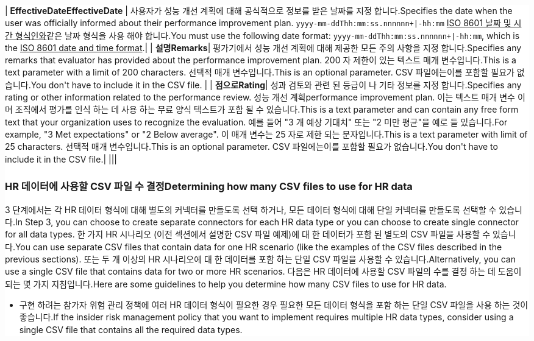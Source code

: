 | <span data-ttu-id="c9ba5-244">**EffectiveDate**</span><span class="sxs-lookup"><span data-stu-id="c9ba5-244">**EffectiveDate**</span></span> | <span data-ttu-id="c9ba5-245">사용자가 성능 개선 계획에 대해 공식적으로 정보를 받은 날짜를 지정 합니다.</span><span class="sxs-lookup"><span data-stu-id="c9ba5-245">Specifies the date when the user was officially informed about their performance improvement plan.</span></span> <span data-ttu-id="c9ba5-246">`yyyy-mm-ddThh:mm:ss.nnnnnn+|-hh:mm` [ISO 8601 날짜 및 시간 형식인와](https://www.iso.org/iso-8601-date-and-time-format.html)같은 날짜 형식을 사용 해야 합니다.</span><span class="sxs-lookup"><span data-stu-id="c9ba5-246">You must use the following date format: `yyyy-mm-ddThh:mm:ss.nnnnnn+|-hh:mm`, which is the [ISO 8601 date and time format](https://www.iso.org/iso-8601-date-and-time-format.html).</span></span>|
| <span data-ttu-id="c9ba5-247">**설명**</span><span class="sxs-lookup"><span data-stu-id="c9ba5-247">**Remarks**</span></span>| <span data-ttu-id="c9ba5-248">평가기에서 성능 개선 계획에 대해 제공한 모든 주의 사항을 지정 합니다.</span><span class="sxs-lookup"><span data-stu-id="c9ba5-248">Specifies any remarks that evaluator has provided about the performance improvement plan.</span></span> <span data-ttu-id="c9ba5-249">200 자 제한이 있는 텍스트 매개 변수입니다.</span><span class="sxs-lookup"><span data-stu-id="c9ba5-249">This is a text parameter with a limit of 200 characters.</span></span> <span data-ttu-id="c9ba5-250">선택적 매개 변수입니다.</span><span class="sxs-lookup"><span data-stu-id="c9ba5-250">This is an optional parameter.</span></span> <span data-ttu-id="c9ba5-251">CSV 파일에는이를 포함할 필요가 없습니다.</span><span class="sxs-lookup"><span data-stu-id="c9ba5-251">You don't have to include it in the CSV file.</span></span> |
| <span data-ttu-id="c9ba5-252">**점으로**</span><span class="sxs-lookup"><span data-stu-id="c9ba5-252">**Rating**</span></span>| <span data-ttu-id="c9ba5-253">성과 검토와 관련 된 등급이 나 기타 정보를 지정 합니다.</span><span class="sxs-lookup"><span data-stu-id="c9ba5-253">Specifies any rating or other information related to the performance review.</span></span> <span data-ttu-id="c9ba5-254">성능 개선 계획</span><span class="sxs-lookup"><span data-stu-id="c9ba5-254">performance improvement plan.</span></span> <span data-ttu-id="c9ba5-255">이는 텍스트 매개 변수 이며 조직에서 평가를 인식 하는 데 사용 하는 무료 양식 텍스트가 포함 될 수 있습니다.</span><span class="sxs-lookup"><span data-stu-id="c9ba5-255">This is a text parameter and can contain any free form text that your organization uses to recognize the evaluation.</span></span> <span data-ttu-id="c9ba5-256">예를 들어 "3 개 예상 기대치" 또는 "2 미만 평균"을 예로 들 있습니다.</span><span class="sxs-lookup"><span data-stu-id="c9ba5-256">For example, "3 Met expectations" or "2 Below average".</span></span> <span data-ttu-id="c9ba5-257">이 매개 변수는 25 자로 제한 되는 문자입니다.</span><span class="sxs-lookup"><span data-stu-id="c9ba5-257">This is a text parameter with limit of 25 characters.</span></span> <span data-ttu-id="c9ba5-258">선택적 매개 변수입니다.</span><span class="sxs-lookup"><span data-stu-id="c9ba5-258">This is an optional parameter.</span></span> <span data-ttu-id="c9ba5-259">CSV 파일에는이를 포함할 필요가 없습니다.</span><span class="sxs-lookup"><span data-stu-id="c9ba5-259">You don't have to include it in the CSV file.</span></span>|
|||

### <a name="determining-how-many-csv-files-to-use-for-hr-data"></a><span data-ttu-id="c9ba5-260">HR 데이터에 사용할 CSV 파일 수 결정</span><span class="sxs-lookup"><span data-stu-id="c9ba5-260">Determining how many CSV files to use for HR data</span></span>

<span data-ttu-id="c9ba5-261">3 단계에서는 각 HR 데이터 형식에 대해 별도의 커넥터를 만들도록 선택 하거나, 모든 데이터 형식에 대해 단일 커넥터를 만들도록 선택할 수 있습니다.</span><span class="sxs-lookup"><span data-stu-id="c9ba5-261">In Step 3, you can choose to create separate connectors for each HR data type or you can choose to create single connector for all data types.</span></span> <span data-ttu-id="c9ba5-262">한 가지 HR 시나리오 (이전 섹션에서 설명한 CSV 파일 예제)에 대 한 데이터가 포함 된 별도의 CSV 파일을 사용할 수 있습니다.</span><span class="sxs-lookup"><span data-stu-id="c9ba5-262">You can use separate CSV files that contain data for one HR scenario (like the examples of the CSV files described in the previous sections).</span></span> <span data-ttu-id="c9ba5-263">또는 두 개 이상의 HR 시나리오에 대 한 데이터를 포함 하는 단일 CSV 파일을 사용할 수 있습니다.</span><span class="sxs-lookup"><span data-stu-id="c9ba5-263">Alternatively, you can use a single CSV file that contains data for two or more HR scenarios.</span></span> <span data-ttu-id="c9ba5-264">다음은 HR 데이터에 사용할 CSV 파일의 수를 결정 하는 데 도움이 되는 몇 가지 지침입니다.</span><span class="sxs-lookup"><span data-stu-id="c9ba5-264">Here are some guidelines to help you determine how many CSV files to use for HR data.</span></span>

- <span data-ttu-id="c9ba5-265">구현 하려는 참가자 위험 관리 정책에 여러 HR 데이터 형식이 필요한 경우 필요한 모든 데이터 형식을 포함 하는 단일 CSV 파일을 사용 하는 것이 좋습니다.</span><span class="sxs-lookup"><span data-stu-id="c9ba5-265">If the insider risk management policy that you want to implement requires multiple HR data types, consider using a single CSV file that contains all the required data types.</span></span>
